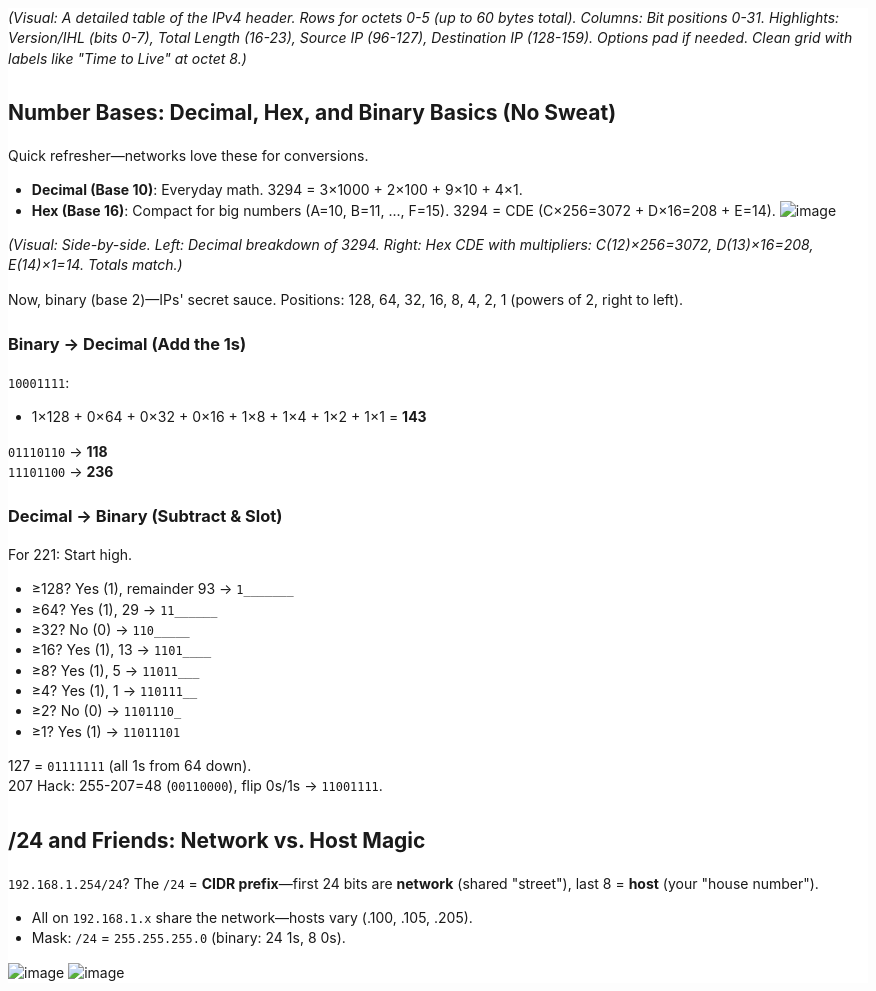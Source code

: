 *(Visual: A detailed table of the IPv4 header. Rows for octets 0-5 (up to 60 bytes total). Columns: Bit positions 0-31. Highlights: Version/IHL (bits 0-7), Total Length (16-23), Source IP (96-127), Destination IP (128-159). Options pad if needed. Clean grid with labels like "Time to Live" at octet 8.)*

## Number Bases: Decimal, Hex, and Binary Basics (No Sweat)

Quick refresher—networks love these for conversions.

- **Decimal (Base 10)**: Everyday math. 3294 = 3×1000 + 2×100 + 9×10 + 4×1.
- **Hex (Base 16)**: Compact for big numbers (A=10, B=11, ..., F=15). 3294 = CDE (C×256=3072 + D×16=208 + E=14).
  <img width="1140" height="718" alt="image" src="https://github.com/user-attachments/assets/3da49da8-d982-442f-b4fa-abafc6a3cbd9" />


*(Visual: Side-by-side. Left: Decimal breakdown of 3294. Right: Hex CDE with multipliers: C(12)×256=3072, D(13)×16=208, E(14)×1=14. Totals match.)*

Now, binary (base 2)—IPs' secret sauce. Positions: 128, 64, 32, 16, 8, 4, 2, 1 (powers of 2, right to left).

### Binary → Decimal (Add the 1s)
`10001111`:
- 1×128 + 0×64 + 0×32 + 0×16 + 1×8 + 1×4 + 1×2 + 1×1 = **143**

`01110110` → **118**  
`11101100` → **236**

### Decimal → Binary (Subtract & Slot)
For 221: Start high.
- ≥128? Yes (1), remainder 93 → `1_______`
- ≥64? Yes (1), 29 → `11______`
- ≥32? No (0) → `110_____`
- ≥16? Yes (1), 13 → `1101____`
- ≥8? Yes (1), 5 → `11011___`
- ≥4? Yes (1), 1 → `110111__`
- ≥2? No (0) → `1101110_`
- ≥1? Yes (1) → `11011101`

127 = `01111111` (all 1s from 64 down).  
207 Hack: 255-207=48 (`00110000`), flip 0s/1s → `11001111`.

## /24 and Friends: Network vs. Host Magic

`192.168.1.254/24`? The `/24` = **CIDR prefix**—first 24 bits are **network** (shared "street"), last 8 = **host** (your "house number").

- All on `192.168.1.x` share the network—hosts vary (.100, .105, .205).
- Mask: `/24` = `255.255.255.0` (binary: 24 1s, 8 0s).
<img width="1132" height="524" alt="image" src="https://github.com/user-attachments/assets/8fe58f28-7189-4161-8753-2fb05c18b95e" />

<img width="1136" height="557" alt="image" src="https://github.com/user-attachments/assets/3fbabdcd-8d7f-42fe-9b55-4242bd48bbed" />
